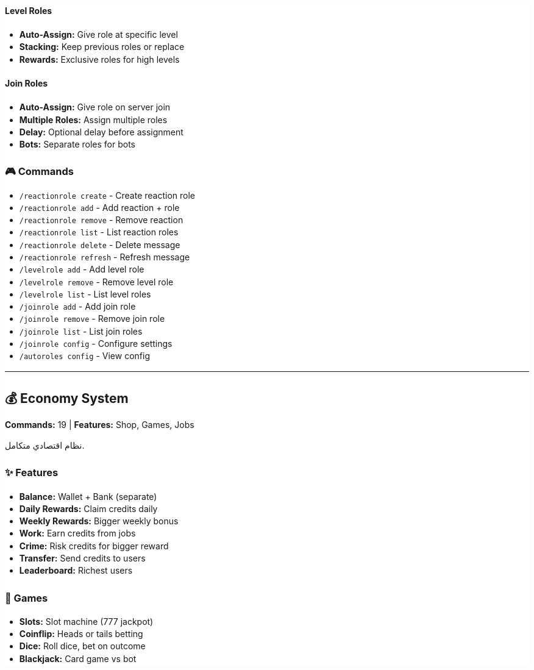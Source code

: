 #### Level Roles
- **Auto-Assign:** Give role at specific level
- **Stacking:** Keep previous roles or replace
- **Rewards:** Exclusive roles for high levels

#### Join Roles
- **Auto-Assign:** Give role on server join
- **Multiple Roles:** Assign multiple roles
- **Delay:** Optional delay before assignment
- **Bots:** Separate roles for bots

### 🎮 Commands

- `/reactionrole create` - Create reaction role
- `/reactionrole add` - Add reaction + role
- `/reactionrole remove` - Remove reaction
- `/reactionrole list` - List reaction roles
- `/reactionrole delete` - Delete message
- `/reactionrole refresh` - Refresh message
- `/levelrole add` - Add level role
- `/levelrole remove` - Remove level role
- `/levelrole list` - List level roles
- `/joinrole add` - Add join role
- `/joinrole remove` - Remove join role
- `/joinrole list` - List join roles
- `/joinrole config` - Configure settings
- `/autoroles config` - View config

---

<a id="economy-system"></a>
## 💰 Economy System

**Commands:** 19 | **Features:** Shop, Games, Jobs

نظام اقتصادي متكامل.

### ✨ Features

- **Balance:** Wallet + Bank (separate)
- **Daily Rewards:** Claim credits daily
- **Weekly Rewards:** Bigger weekly bonus
- **Work:** Earn credits from jobs
- **Crime:** Risk credits for bigger reward
- **Transfer:** Send credits to users
- **Leaderboard:** Richest users

### 🎰 Games

- **Slots:** Slot machine (777 jackpot)
- **Coinflip:** Heads or tails betting
- **Dice:** Roll dice, bet on outcome
- **Blackjack:** Card game vs bot
